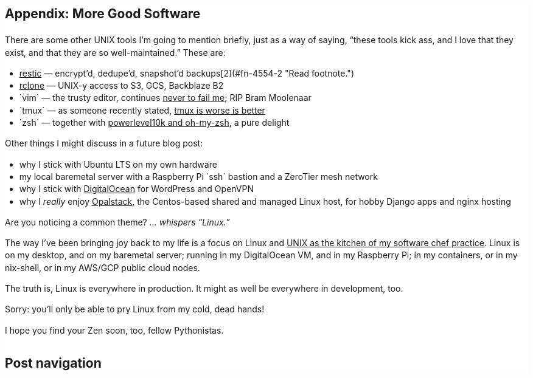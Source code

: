 ## Appendix: More Good Software

There are some other UNIX tools I’m going to mention briefly, just as a way of saying, “these tools kick ass, and I love that they exist, and that they are so well-maintained.” These are:

* [restic](https:&#x2F;&#x2F;restic.net&#x2F;) — encrypt’d, dedupe’d, snapshot’d backups[2](#fn-4554-2 &quot;Read footnote.&quot;)
* [rclone](https:&#x2F;&#x2F;rclone.org&#x2F;) — UNIX-y access to S3, GCS, Backblaze B2
* &#x60;vim&#x60; — the trusty editor, continues [never to fail me](https:&#x2F;&#x2F;github.com&#x2F;amontalenti&#x2F;home&#x2F;?tab&#x3D;readme-ov-file#editor); RIP Bram Moolenaar
* &#x60;tmux&#x60; — as someone recently stated, [tmux is worse is better](https:&#x2F;&#x2F;hiandrewquinn.github.io&#x2F;til-site&#x2F;posts&#x2F;tmux-is-worse-is-better&#x2F;)
* &#x60;zsh&#x60; — together with [powerlevel10k and oh-my\-zsh](https:&#x2F;&#x2F;github.com&#x2F;amontalenti&#x2F;home?tab&#x3D;readme-ov-file#shell), a pure delight

Other things I might discuss in a future blog post:

* why I stick with Ubuntu LTS on my own hardware
* my local baremetal server with a Raspberry Pi &#x60;ssh&#x60; bastion and a ZeroTier mesh network
* why I stick with [DigitalOcean](https:&#x2F;&#x2F;m.do.co&#x2F;c&#x2F;673f0f6d87a8) for WordPress and OpenVPN
* why I _really_ enjoy [Opalstack](https:&#x2F;&#x2F;my.opalstack.com&#x2F;signup?lmref&#x3D;yBG7Lg), the Centos-based shared and managed Linux host, for hobby Django apps and nginx hosting

Are you noticing a common theme? _… whispers “Linux.”_

The way I’ve been bringing joy back to my life is a focus on Linux and [UNIX as the kitchen of my software chef practice](https:&#x2F;&#x2F;amontalenti.com&#x2F;2012&#x2F;06&#x2F;22&#x2F;unix-kitchen). Linux is on my desktop, and on my baremetal server; running in my DigitalOcean VM, and in my Raspberry Pi; in my containers, or in my nix-shell, or in my AWS&#x2F;GCP public cloud nodes.

The truth is, Linux is everywhere in production. It might as well be everywhere in development, too.

Sorry: you’ll only be able to pry Linux from my cold, dead hands!

I hope you find your Zen soon, too, fellow Pythonistas.

## Post navigation
